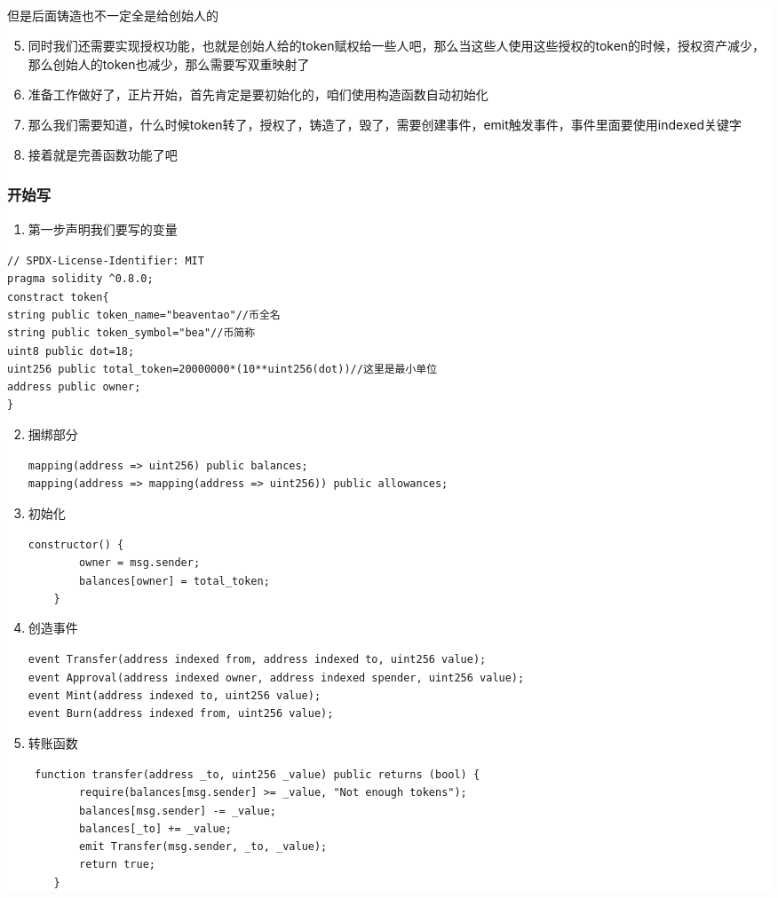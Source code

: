    但是后面铸造也不一定全是给创始人的

5. 同时我们还需要实现授权功能，也就是创始人给的token赋权给一些人吧，那么当这些人使用这些授权的token的时候，授权资产减少，那么创始人的token也减少，那么需要写双重映射了

6. 准备工作做好了，正片开始，首先肯定是要初始化的，咱们使用构造函数自动初始化

7. 那么我们需要知道，什么时候token转了，授权了，铸造了，毁了，需要创建事件，emit触发事件，事件里面要使用indexed关键字

8. 接着就是完善函数功能了吧

### 开始写

1. 第一步声明我们要写的变量

```
// SPDX-License-Identifier: MIT
pragma solidity ^0.8.0;
constract token{
string public token_name="beaventao"//币全名
string public token_symbol="bea"//币简称
uint8 public dot=18;
uint256 public total_token=20000000*(10**uint256(dot))//这里是最小单位
address public owner;
}
```

2. 捆绑部分

   ```
   mapping(address => uint256) public balances;
   mapping(address => mapping(address => uint256)) public allowances;
   ```

3. 初始化

   ```
   constructor() {
           owner = msg.sender;
           balances[owner] = total_token;
       }
   ```

4. 创造事件

   ```
   event Transfer(address indexed from, address indexed to, uint256 value);
   event Approval(address indexed owner, address indexed spender, uint256 value);
   event Mint(address indexed to, uint256 value);
   event Burn(address indexed from, uint256 value);
   ```

5. 转账函数

   ```
    function transfer(address _to, uint256 _value) public returns (bool) {
           require(balances[msg.sender] >= _value, "Not enough tokens");
           balances[msg.sender] -= _value;
           balances[_to] += _value;
           emit Transfer(msg.sender, _to, _value);
           return true;
       }
   ```
